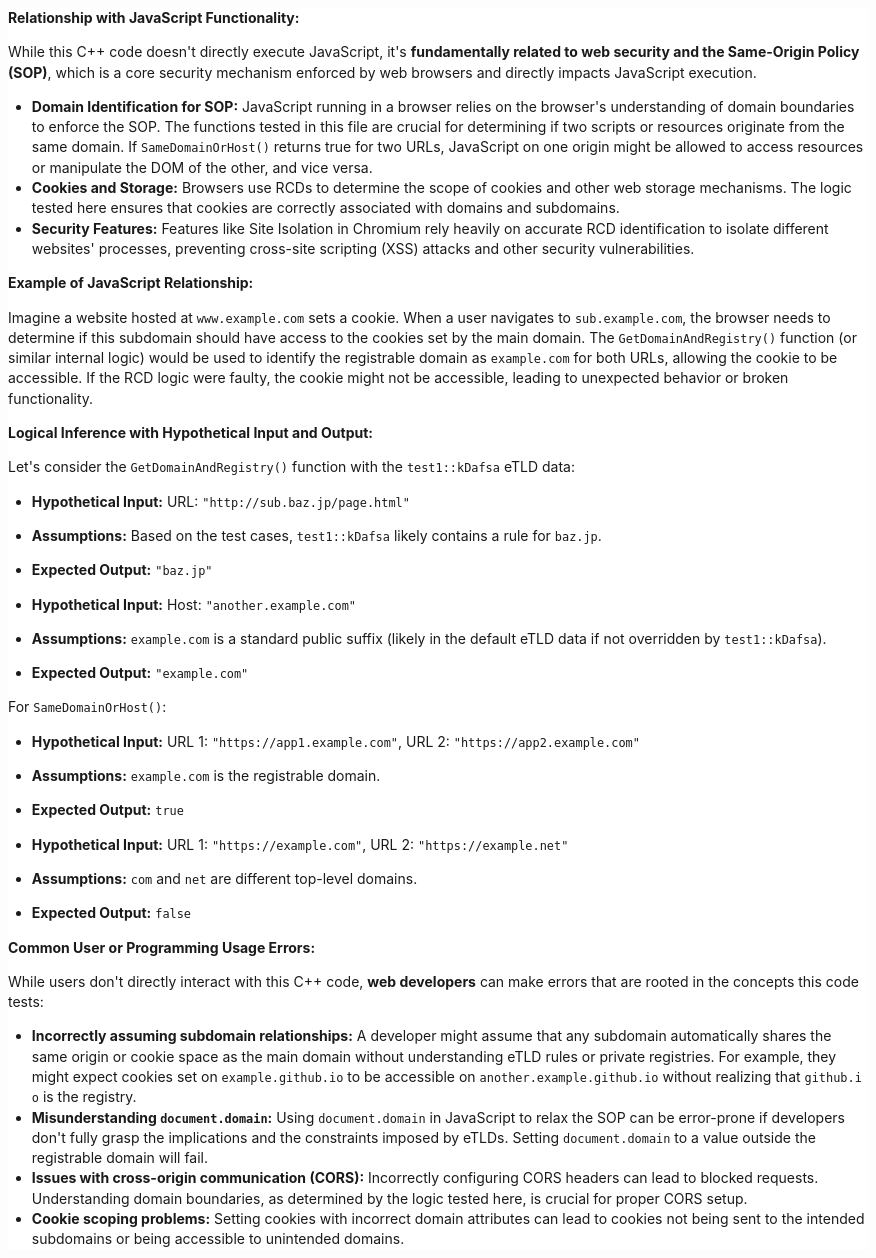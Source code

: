**Relationship with JavaScript Functionality:**

While this C++ code doesn't directly execute JavaScript, it's **fundamentally related to web security and the Same-Origin Policy (SOP)**, which is a core security mechanism enforced by web browsers and directly impacts JavaScript execution.

* **Domain Identification for SOP:** JavaScript running in a browser relies on the browser's understanding of domain boundaries to enforce the SOP. The functions tested in this file are crucial for determining if two scripts or resources originate from the same domain. If `SameDomainOrHost()` returns true for two URLs, JavaScript on one origin might be allowed to access resources or manipulate the DOM of the other, and vice versa.
* **Cookies and Storage:** Browsers use RCDs to determine the scope of cookies and other web storage mechanisms. The logic tested here ensures that cookies are correctly associated with domains and subdomains.
* **Security Features:** Features like Site Isolation in Chromium rely heavily on accurate RCD identification to isolate different websites' processes, preventing cross-site scripting (XSS) attacks and other security vulnerabilities.

**Example of JavaScript Relationship:**

Imagine a website hosted at `www.example.com` sets a cookie. When a user navigates to `sub.example.com`, the browser needs to determine if this subdomain should have access to the cookies set by the main domain. The `GetDomainAndRegistry()` function (or similar internal logic) would be used to identify the registrable domain as `example.com` for both URLs, allowing the cookie to be accessible. If the RCD logic were faulty, the cookie might not be accessible, leading to unexpected behavior or broken functionality.

**Logical Inference with Hypothetical Input and Output:**

Let's consider the `GetDomainAndRegistry()` function with the `test1::kDafsa` eTLD data:

* **Hypothetical Input:**  URL: `"http://sub.baz.jp/page.html"`
* **Assumptions:** Based on the test cases, `test1::kDafsa` likely contains a rule for `baz.jp`.
* **Expected Output:** `"baz.jp"`

* **Hypothetical Input:** Host: `"another.example.com"`
* **Assumptions:**  `example.com` is a standard public suffix (likely in the default eTLD data if not overridden by `test1::kDafsa`).
* **Expected Output:** `"example.com"`

For `SameDomainOrHost()`:

* **Hypothetical Input:** URL 1: `"https://app1.example.com"`, URL 2: `"https://app2.example.com"`
* **Assumptions:** `example.com` is the registrable domain.
* **Expected Output:** `true`

* **Hypothetical Input:** URL 1: `"https://example.com"`, URL 2: `"https://example.net"`
* **Assumptions:** `com` and `net` are different top-level domains.
* **Expected Output:** `false`

**Common User or Programming Usage Errors:**

While users don't directly interact with this C++ code, **web developers** can make errors that are rooted in the concepts this code tests:

* **Incorrectly assuming subdomain relationships:** A developer might assume that any subdomain automatically shares the same origin or cookie space as the main domain without understanding eTLD rules or private registries. For example, they might expect cookies set on `example.github.io` to be accessible on `another.example.github.io` without realizing that `github.io` is the registry.
* **Misunderstanding `document.domain`:**  Using `document.domain` in JavaScript to relax the SOP can be error-prone if developers don't fully grasp the implications and the constraints imposed by eTLDs. Setting `document.domain` to a value outside the registrable domain will fail.
* **Issues with cross-origin communication (CORS):** Incorrectly configuring CORS headers can lead to blocked requests. Understanding domain boundaries, as determined by the logic tested here, is crucial for proper CORS setup.
* **Cookie scoping problems:** Setting cookies with incorrect domain attributes can lead to cookies not being sent to the intended subdomains or being accessible to unintended domains.
